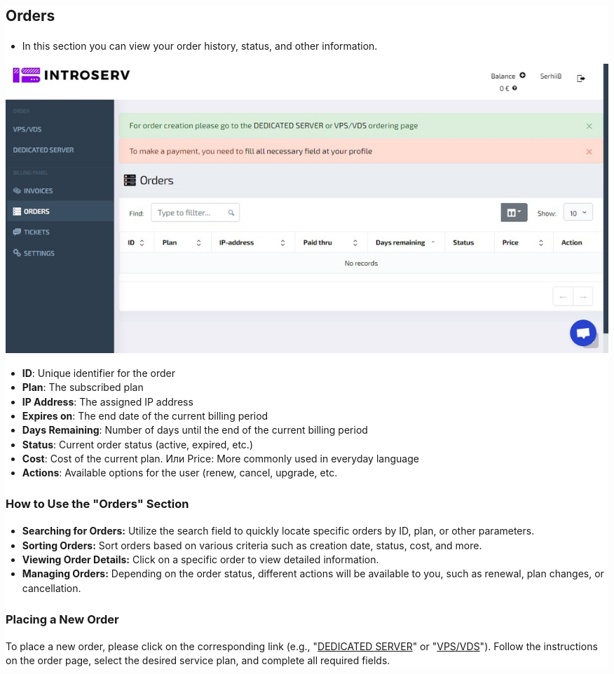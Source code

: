 ## **Orders**

-  In this section you can view your order history, status, and other information.

![](orders.jpg)

- **ID**: Unique identifier for the order
- **Plan**: The subscribed plan
- **IP Address**: The assigned IP address
- **Expires on**: The end date of the current billing period
- **Days Remaining**: Number of days until the end of the current billing period
- **Status**: Current order status (active, expired, etc.)
- **Cost**: Cost of the current plan. Или Price: More commonly used in everyday language
- **Actions**: Available options for the user (renew, cancel, upgrade, etc.

### How to Use the "Orders" Section

- **Searching for Orders:** Utilize the search field to quickly locate specific orders by ID, plan, or other parameters.
- **Sorting Orders:** Sort orders based on various criteria such as creation date, status, cost, and more.
- **Viewing Order Details:** Click on a specific order to view detailed information.
- **Managing Orders:** Depending on the order status, different actions will be available to you, such as renewal, plan changes, or cancellation.

### Placing a New Order

To place a new order, please click on the corresponding link (e.g., "[DEDICATED SERVER](https://introserv.com/products/dedicated-servers/)" or "[VPS/VDS](VPS/VDS)"). Follow the instructions on the order page, select the desired service plan, and complete all required fields.
